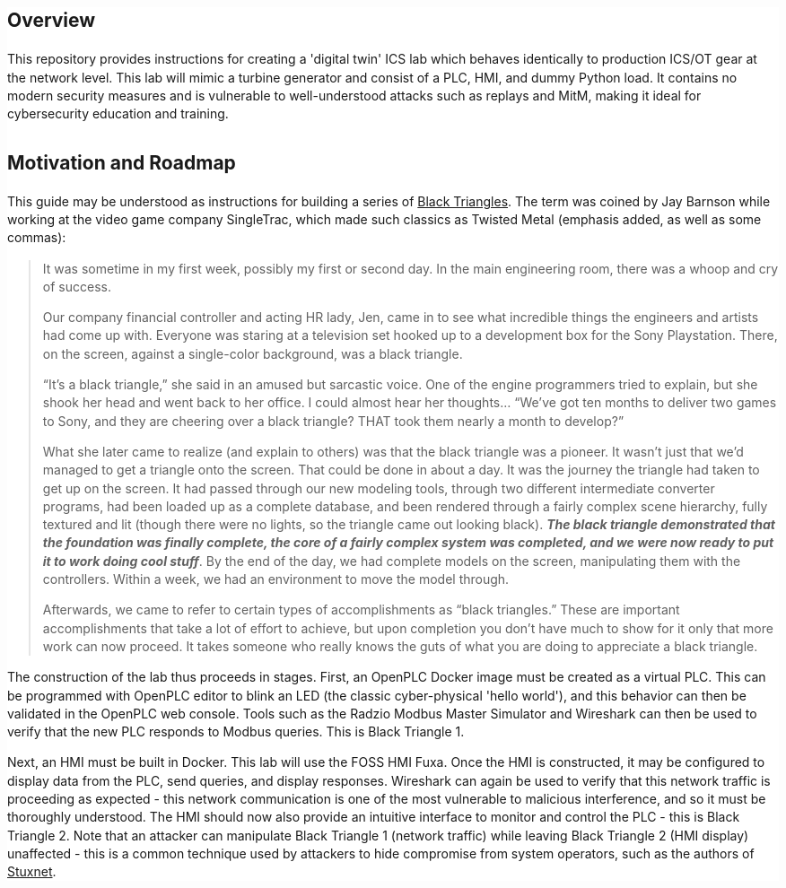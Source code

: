 ## Overview
This repository provides instructions for creating a 'digital twin' ICS lab which behaves identically to production ICS/OT gear at the network level. This lab will mimic a turbine generator and consist of a PLC, HMI, and dummy Python load. It contains no modern security measures and is vulnerable to well-understood attacks such as replays and MitM, making it ideal for cybersecurity education and training.

## Motivation and Roadmap
This guide may be understood as instructions for building a series of [Black Triangles](https://rampantgames.com/blog/?p=7745). The term was coined by Jay Barnson while working at the video game company SingleTrac, which made such classics as Twisted Metal (emphasis added, as well as some commas):
> It was sometime in my first week, possibly my first or second day. In the main engineering room, there was a whoop and cry of success.
>
> Our company financial controller and acting HR lady, Jen, came in to see what incredible things the engineers and artists had come up with. Everyone was staring at a television set hooked up to a development box for the Sony Playstation. There, on the screen, against a single-color background, was a black triangle.
>
> “It’s a black triangle,” she said in an amused but sarcastic voice. One of the engine programmers tried to explain, but she shook her head and went back to her office. I could almost hear her thoughts… “We’ve got ten months to deliver two games to Sony, and they are cheering over a black triangle? THAT took them nearly a month to develop?”
>
> What she later came to realize (and explain to others) was that the black triangle was a pioneer. It wasn’t just that we’d managed to get a triangle onto the screen. That could be done in about a day. It was the journey the triangle had taken to get up on the screen. It had passed through our new modeling tools, through two different intermediate converter programs, had been loaded up as a complete database, and been rendered through a fairly complex scene hierarchy, fully textured and lit (though there were no lights, so the triangle came out looking black). <em><strong>The black triangle demonstrated that the foundation was finally complete, the core of a fairly complex system was completed, and we were now ready to put it to work doing cool stuff</em></strong>. By the end of the day, we had complete models on the screen, manipulating them with the controllers. Within a week, we had an environment to move the model through.
>
> Afterwards, we came to refer to certain types of accomplishments as “black triangles.” These are important accomplishments that take a lot of effort to achieve, but upon completion you don’t have much to show for it only that more work can now proceed. It takes someone who really knows the guts of what you are doing to appreciate a black triangle.

The construction of the lab thus proceeds in stages. First, an OpenPLC Docker image must be created as a virtual PLC. This can be programmed with OpenPLC editor to blink an LED (the classic cyber-physical 'hello world'), and this behavior can then be validated in the OpenPLC web console. Tools such as the Radzio Modbus Master Simulator and Wireshark can then be used to verify that the new PLC responds to Modbus queries. This is Black Triangle 1.

Next, an HMI must be built in Docker. This lab will use the FOSS HMI Fuxa. Once the HMI is constructed, it may be configured to display data from the PLC, send queries, and display responses. Wireshark can again be used to verify that this network traffic is proceeding as expected - this network communication is one of the most vulnerable to malicious interference, and so it must be thoroughly understood. The HMI should now also provide an intuitive interface to monitor and control the PLC - this is Black Triangle 2. Note that an attacker can manipulate Black Triangle 1 (network traffic) while leaving Black Triangle 2 (HMI display) unaffected - this is a common technique used by attackers to hide compromise from system operators, such as the authors of [Stuxnet](https://www.wired.com/2014/11/countdown-to-zero-day-stuxnet/).
